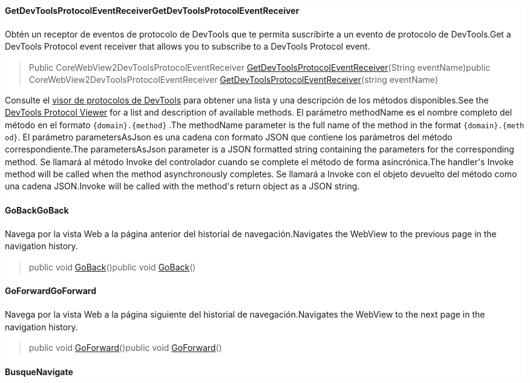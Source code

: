 #### <span data-ttu-id="2e17a-396">GetDevToolsProtocolEventReceiver</span><span class="sxs-lookup"><span data-stu-id="2e17a-396">GetDevToolsProtocolEventReceiver</span></span> 

<span data-ttu-id="2e17a-397">Obtén un receptor de eventos de protocolo de DevTools que te permita suscribirte a un evento de protocolo de DevTools.</span><span class="sxs-lookup"><span data-stu-id="2e17a-397">Get a DevTools Protocol event receiver that allows you to subscribe to a DevTools Protocol event.</span></span>

> <span data-ttu-id="2e17a-398">Public CoreWebView2DevToolsProtocolEventReceiver [GetDevToolsProtocolEventReceiver](#getdevtoolsprotocoleventreceiver)(String eventName)</span><span class="sxs-lookup"><span data-stu-id="2e17a-398">public CoreWebView2DevToolsProtocolEventReceiver [GetDevToolsProtocolEventReceiver](#getdevtoolsprotocoleventreceiver)(string eventName)</span></span>

<span data-ttu-id="2e17a-399">Consulte el [visor de protocolos de DevTools](https://aka.ms/DevToolsProtocolDocs) para obtener una lista y una descripción de los métodos disponibles.</span><span class="sxs-lookup"><span data-stu-id="2e17a-399">See the [DevTools Protocol Viewer](https://aka.ms/DevToolsProtocolDocs) for a list and description of available methods.</span></span> <span data-ttu-id="2e17a-400">El parámetro methodName es el nombre completo del método en el formato `{domain}.{method}` .</span><span class="sxs-lookup"><span data-stu-id="2e17a-400">The methodName parameter is the full name of the method in the format `{domain}.{method}`.</span></span> <span data-ttu-id="2e17a-401">El parámetro parametersAsJson es una cadena con formato JSON que contiene los parámetros del método correspondiente.</span><span class="sxs-lookup"><span data-stu-id="2e17a-401">The parametersAsJson parameter is a JSON formatted string containing the parameters for the corresponding method.</span></span> <span data-ttu-id="2e17a-402">Se llamará al método Invoke del controlador cuando se complete el método de forma asincrónica.</span><span class="sxs-lookup"><span data-stu-id="2e17a-402">The handler's Invoke method will be called when the method asynchronously completes.</span></span> <span data-ttu-id="2e17a-403">Se llamará a Invoke con el objeto devuelto del método como una cadena JSON.</span><span class="sxs-lookup"><span data-stu-id="2e17a-403">Invoke will be called with the method's return object as a JSON string.</span></span>

#### <span data-ttu-id="2e17a-404">GoBack</span><span class="sxs-lookup"><span data-stu-id="2e17a-404">GoBack</span></span> 

<span data-ttu-id="2e17a-405">Navega por la vista Web a la página anterior del historial de navegación.</span><span class="sxs-lookup"><span data-stu-id="2e17a-405">Navigates the WebView to the previous page in the navigation history.</span></span>

> <span data-ttu-id="2e17a-406">public void [GoBack](#goback)()</span><span class="sxs-lookup"><span data-stu-id="2e17a-406">public void [GoBack](#goback)()</span></span>

#### <span data-ttu-id="2e17a-407">GoForward</span><span class="sxs-lookup"><span data-stu-id="2e17a-407">GoForward</span></span> 

<span data-ttu-id="2e17a-408">Navega por la vista Web a la página siguiente del historial de navegación.</span><span class="sxs-lookup"><span data-stu-id="2e17a-408">Navigates the WebView to the next page in the navigation history.</span></span>

> <span data-ttu-id="2e17a-409">public void [GoForward](#goforward)()</span><span class="sxs-lookup"><span data-stu-id="2e17a-409">public void [GoForward](#goforward)()</span></span>

#### <span data-ttu-id="2e17a-410">Busque</span><span class="sxs-lookup"><span data-stu-id="2e17a-410">Navigate</span></span> 
